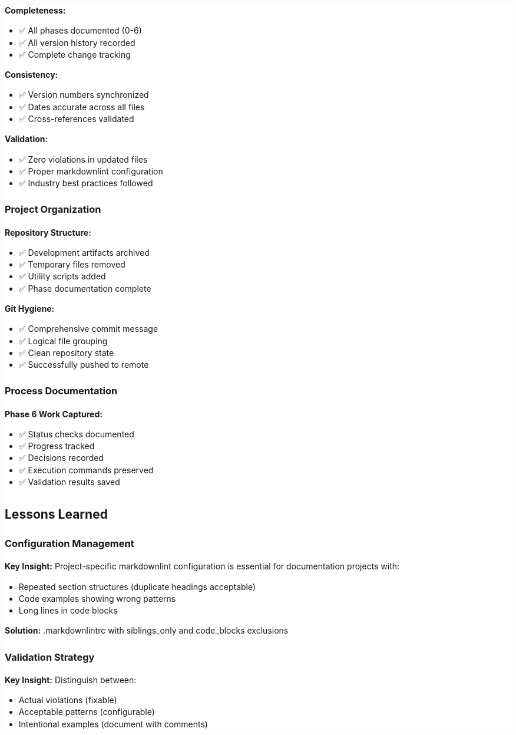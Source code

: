 **Completeness:**
- ✅ All phases documented (0-6)
- ✅ All version history recorded
- ✅ Complete change tracking

**Consistency:**
- ✅ Version numbers synchronized
- ✅ Dates accurate across all files
- ✅ Cross-references validated

**Validation:**
- ✅ Zero violations in updated files
- ✅ Proper markdownlint configuration
- ✅ Industry best practices followed

### Project Organization

**Repository Structure:**
- ✅ Development artifacts archived
- ✅ Temporary files removed
- ✅ Utility scripts added
- ✅ Phase documentation complete

**Git Hygiene:**
- ✅ Comprehensive commit message
- ✅ Logical file grouping
- ✅ Clean repository state
- ✅ Successfully pushed to remote

### Process Documentation

**Phase 6 Work Captured:**
- ✅ Status checks documented
- ✅ Progress tracked
- ✅ Decisions recorded
- ✅ Execution commands preserved
- ✅ Validation results saved

## Lessons Learned

### Configuration Management

**Key Insight:** Project-specific markdownlint configuration is essential
for documentation projects with:
- Repeated section structures (duplicate headings acceptable)
- Code examples showing wrong patterns
- Long lines in code blocks

**Solution:** .markdownlintrc with siblings_only and code_blocks exclusions

### Validation Strategy

**Key Insight:** Distinguish between:
- Actual violations (fixable)
- Acceptable patterns (configurable)
- Intentional examples (document with comments)

